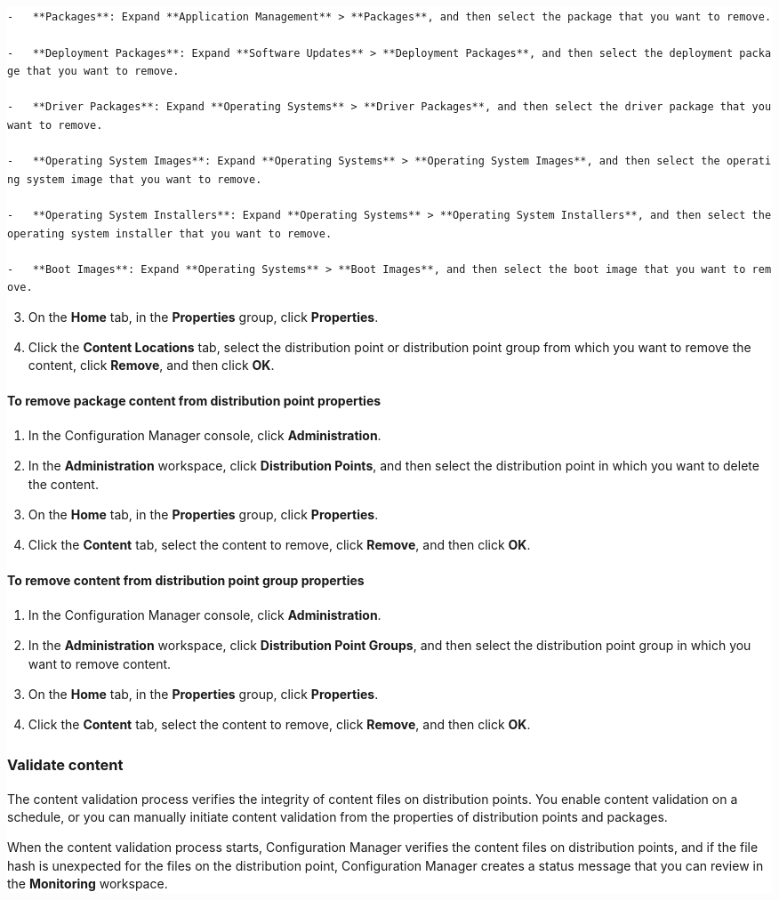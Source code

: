     -   **Packages**: Expand **Application Management** > **Packages**, and then select the package that you want to remove.  

    -   **Deployment Packages**: Expand **Software Updates** > **Deployment Packages**, and then select the deployment package that you want to remove.  

    -   **Driver Packages**: Expand **Operating Systems** > **Driver Packages**, and then select the driver package that you want to remove.  

    -   **Operating System Images**: Expand **Operating Systems** > **Operating System Images**, and then select the operating system image that you want to remove.  

    -   **Operating System Installers**: Expand **Operating Systems** > **Operating System Installers**, and then select the operating system installer that you want to remove.  

    -   **Boot Images**: Expand **Operating Systems** > **Boot Images**, and then select the boot image that you want to remove.  

3.  On the **Home** tab, in the **Properties** group, click **Properties**.  

4.  Click the **Content Locations** tab, select the distribution point or distribution point group from which you want to remove the content, click **Remove**, and then click **OK**.  

#### To remove package content from distribution point properties  

1.  In the Configuration Manager console, click **Administration**.  

2.  In the **Administration** workspace, click **Distribution Points**, and then select the distribution point in which you want to delete the content.  

3.  On the **Home** tab, in the **Properties** group, click **Properties**.  

4.  Click the **Content** tab, select the content to remove, click **Remove**, and then click **OK**.  

#### To remove content from distribution point group properties  

1.  In the Configuration Manager console, click **Administration**.  

2.  In the **Administration** workspace, click **Distribution Point Groups**, and then select the distribution point group in which you want to remove content.  

3.  On the **Home** tab, in the **Properties** group, click **Properties**.  

4.  Click the **Content** tab, select the content to remove, click **Remove**, and then click **OK**.  


### Validate content
The content validation process verifies the integrity of content files on distribution points. You enable content validation on a schedule, or you can manually initiate content validation from the properties of distribution points and packages.  

 When the content validation process starts, Configuration Manager verifies the content files on distribution points, and if the file hash is unexpected for the files on the distribution point, Configuration Manager creates a status message that you can review in the **Monitoring** workspace.  
